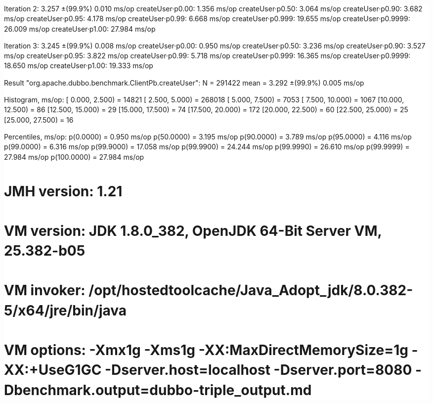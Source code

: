 Iteration   2: 3.257 ±(99.9%) 0.010 ms/op
                 createUser·p0.00:   1.356 ms/op
                 createUser·p0.50:   3.064 ms/op
                 createUser·p0.90:   3.682 ms/op
                 createUser·p0.95:   4.178 ms/op
                 createUser·p0.99:   6.668 ms/op
                 createUser·p0.999:  19.655 ms/op
                 createUser·p0.9999: 26.009 ms/op
                 createUser·p1.00:   27.984 ms/op

Iteration   3: 3.245 ±(99.9%) 0.008 ms/op
                 createUser·p0.00:   0.950 ms/op
                 createUser·p0.50:   3.236 ms/op
                 createUser·p0.90:   3.527 ms/op
                 createUser·p0.95:   3.822 ms/op
                 createUser·p0.99:   5.718 ms/op
                 createUser·p0.999:  16.365 ms/op
                 createUser·p0.9999: 18.650 ms/op
                 createUser·p1.00:   19.333 ms/op



Result "org.apache.dubbo.benchmark.ClientPb.createUser":
  N = 291422
  mean =      3.292 ±(99.9%) 0.005 ms/op

  Histogram, ms/op:
    [ 0.000,  2.500) = 14821 
    [ 2.500,  5.000) = 268018 
    [ 5.000,  7.500) = 7053 
    [ 7.500, 10.000) = 1067 
    [10.000, 12.500) = 86 
    [12.500, 15.000) = 29 
    [15.000, 17.500) = 74 
    [17.500, 20.000) = 172 
    [20.000, 22.500) = 60 
    [22.500, 25.000) = 25 
    [25.000, 27.500) = 16 

  Percentiles, ms/op:
      p(0.0000) =      0.950 ms/op
     p(50.0000) =      3.195 ms/op
     p(90.0000) =      3.789 ms/op
     p(95.0000) =      4.116 ms/op
     p(99.0000) =      6.316 ms/op
     p(99.9000) =     17.058 ms/op
     p(99.9900) =     24.244 ms/op
     p(99.9990) =     26.610 ms/op
     p(99.9999) =     27.984 ms/op
    p(100.0000) =     27.984 ms/op


# JMH version: 1.21
# VM version: JDK 1.8.0_382, OpenJDK 64-Bit Server VM, 25.382-b05
# VM invoker: /opt/hostedtoolcache/Java_Adopt_jdk/8.0.382-5/x64/jre/bin/java
# VM options: -Xmx1g -Xms1g -XX:MaxDirectMemorySize=1g -XX:+UseG1GC -Dserver.host=localhost -Dserver.port=8080 -Dbenchmark.output=dubbo-triple_output.md